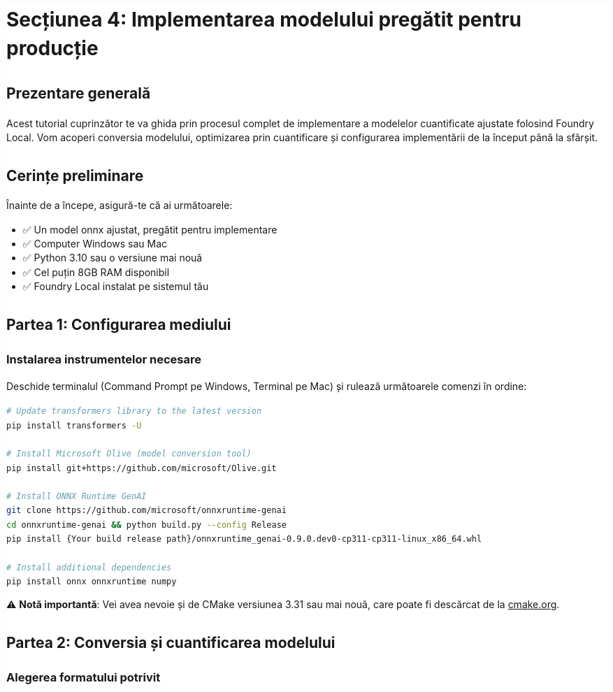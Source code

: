
# Secțiunea 4: Implementarea modelului pregătit pentru producție

## Prezentare generală

Acest tutorial cuprinzător te va ghida prin procesul complet de implementare a modelelor cuantificate ajustate folosind Foundry Local. Vom acoperi conversia modelului, optimizarea prin cuantificare și configurarea implementării de la început până la sfârșit.

## Cerințe preliminare

Înainte de a începe, asigură-te că ai următoarele:

- ✅ Un model onnx ajustat, pregătit pentru implementare
- ✅ Computer Windows sau Mac
- ✅ Python 3.10 sau o versiune mai nouă
- ✅ Cel puțin 8GB RAM disponibil
- ✅ Foundry Local instalat pe sistemul tău

## Partea 1: Configurarea mediului

### Instalarea instrumentelor necesare

Deschide terminalul (Command Prompt pe Windows, Terminal pe Mac) și rulează următoarele comenzi în ordine:

```bash
# Update transformers library to the latest version
pip install transformers -U

# Install Microsoft Olive (model conversion tool)
pip install git+https://github.com/microsoft/Olive.git

# Install ONNX Runtime GenAI
git clone https://github.com/microsoft/onnxruntime-genai
cd onnxruntime-genai && python build.py --config Release
pip install {Your build release path}/onnxruntime_genai-0.9.0.dev0-cp311-cp311-linux_x86_64.whl

# Install additional dependencies
pip install onnx onnxruntime numpy
```

⚠️ **Notă importantă**: Vei avea nevoie și de CMake versiunea 3.31 sau mai nouă, care poate fi descărcat de la [cmake.org](https://cmake.org/download/).

## Partea 2: Conversia și cuantificarea modelului

### Alegerea formatului potrivit
